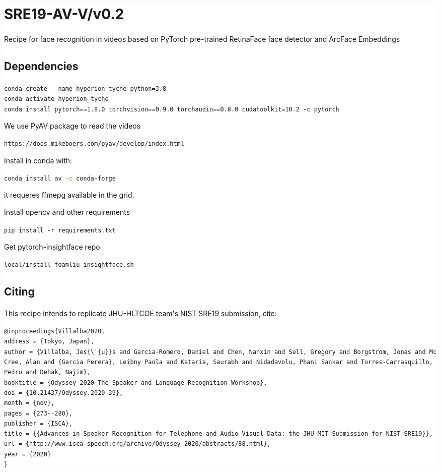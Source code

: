 # SRE19-AV-V/v0.2

Recipe for face recognition in videos based on PyTorch pre-trained RetinaFace face detector and ArcFace Embeddings

## Dependencies

```
conda create --name hyperion_tyche python=3.8
conda activate hyperion_tyche
conda install pytorch==1.8.0 torchvision==0.9.0 torchaudio==0.8.0 cudatoolkit=10.2 -c pytorch
```

We use PyAV package to read the videos
```
https://docs.mikeboers.com/pyav/develop/index.html
```
Install in conda with:
```bash
conda install av -c conda-forge
```
it requeres ffmepg available in the grid.

Install opencv and other requirements
```
pip install -r requirements.txt
```

Get pytorch-insightface repo
```
local/install_foamliu_insightface.sh
```

## Citing

This recipe intends to replicate JHU-HLTCOE team's NIST SRE19 submission, cite:
```
@inproceedings{Villalba2020,
address = {Tokyo, Japan},
author = {Villalba, Jes{\'{u}}s and Garcia-Romero, Daniel and Chen, Nanxin and Sell, Gregory and Borgstrom, Jonas and McCree, Alan and {Garcia Perera}, Leibny Paola and Kataria, Saurabh and Nidadavolu, Phani Sankar and Torres-Carrasquillo, Pedro and Dehak, Najim},
booktitle = {Odyssey 2020 The Speaker and Language Recognition Workshop},
doi = {10.21437/Odyssey.2020-39},
month = {nov},
pages = {273--280},
publisher = {ISCA},
title = {{Advances in Speaker Recognition for Telephone and Audio-Visual Data: the JHU-MIT Submission for NIST SRE19}},
url = {http://www.isca-speech.org/archive/Odyssey_2020/abstracts/88.html},
year = {2020}
}
```
